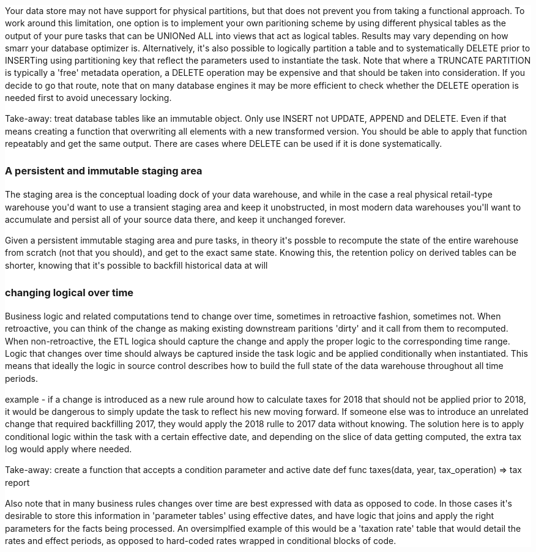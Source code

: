 Your data store may not have support for physical partitions, but that does not prevent you from taking a functional approach. To work around this limitation, one option is to implement your own paritioning scheme by using different physical tables as the output of your pure tasks that can be UNIONed ALL into views that act as logical tables. Results may vary depending on how smarr your database optimizer is. Alternatively, it's also possible to logically partition a table and to systematically DELETE prior to INSERTing using partitioning key that reflect the parameters used to instantiate the task. Note that where a TRUNCATE PARTITION is typically a 'free' metadata operation, a DELETE operation may be expensive and that should be taken into consideration. If you decide to go that route, note that on many database engines it may be more efficient to check whether the DELETE operation is needed first to avoid unecessary locking.  

Take-away: treat database tables like an immutable object. Only use INSERT not UPDATE, APPEND and DELETE. Even if that means creating a function that overwriting all elements with a new transformed version. You should be able to apply that function repeatably and get the same output. There are cases where DELETE can be used if it is done systematically.  

### A persistent and immutable staging area

The staging area is the conceptual loading dock of your data warehouse, and while in the case a real physical retail-type warehouse you'd want to use a transient staging area and keep it unobstructed, in most modern data warehouses you'll want to accumulate and persist all of your source data there, and keep it unchanged forever.  

Given a persistent immutable staging area and pure tasks, in theory it's possble to recompute the state of the entire warehouse from scratch (not that you should), and get to the exact same state. Knowing this, the retention policy on derived tables can be shorter, knowing that it's possible to backfill historical data at will  

### changing logical over time  

Business logic and related computations tend to change over time, sometimes in retroactive fashion, sometimes not. When retroactive, you can think of the change as making existing downstream paritions 'dirty' and it call from them to recomputed. When non-retroactive, the ETL logica should capture the change and apply the proper logic to the corresponding time range. Logic that changes over time should always be captured inside the task logic and be applied conditionally when instantiated. This means that ideally the logic in source control describes how to build the full state of the data warehouse throughout all time periods.  

example - if a change is introduced as a new rule around how to calculate taxes for 2018 that should not be applied prior to 2018, it would be dangerous to simply update the task to reflect his new moving forward. If someone else was to introduce an unrelated change that required backfilling 2017, they would apply the 2018 rulle to 2017 data without knowing. The solution here is to apply conditional logic within the task with a certain effective date, and depending on the slice of data getting computed, the extra tax log would apply where needed.  

Take-away: create a function that accepts a condition parameter and active date
def func taxes(data, year, tax_operation) => tax report  

Also note that in many business rules changes over time are best expressed with data as opposed to code. In those cases it's desirable to store this information in 'parameter tables' using effective dates, and have logic that joins and apply the right parameters for the facts being processed. An oversimplfied example of this would be a 'taxation rate' table that would detail the rates and effect periods, as opposed to hard-coded rates wrapped in conditional blocks of code.  
